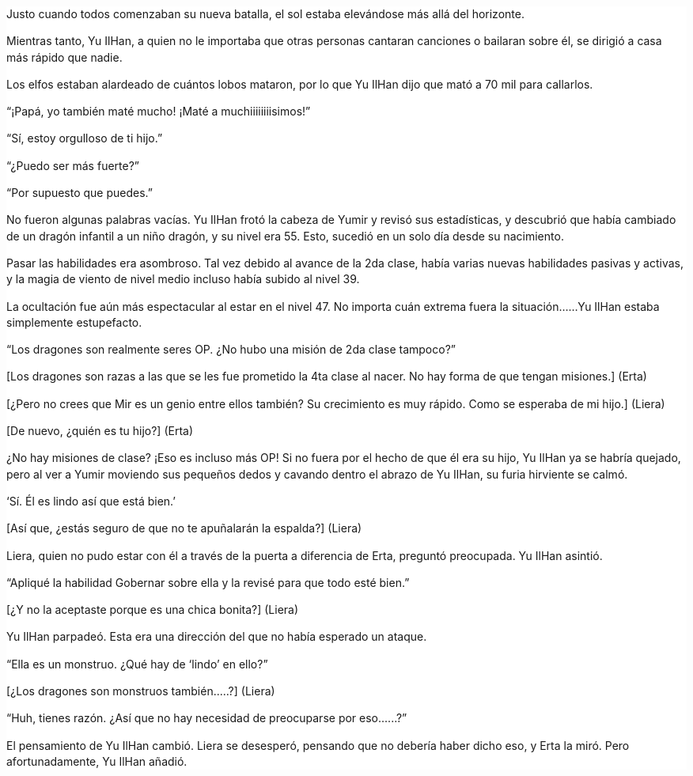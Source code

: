 Justo cuando todos comenzaban su nueva batalla, el sol estaba elevándose más allá del horizonte.

Mientras tanto, Yu IlHan, a quien no le importaba que otras personas cantaran canciones o bailaran sobre él, se dirigió a casa más rápido que nadie.

Los elfos estaban alardeado de cuántos lobos mataron, por lo que Yu IlHan dijo que mató a 70 mil para callarlos.

“¡Papá, yo también maté mucho! ¡Maté a muchiiiiiiiisimos!”

“Sí, estoy orgulloso de ti hijo.”

“¿Puedo ser más fuerte?”

“Por supuesto que puedes.”

No fueron algunas palabras vacías. Yu IlHan frotó la cabeza de Yumir y revisó sus estadísticas, y descubrió que había cambiado de un dragón infantil a un niño dragón, y su nivel era 55. Esto, sucedió en un solo día desde su nacimiento.

Pasar las habilidades era asombroso. Tal vez debido al avance de la 2da clase, había varias nuevas habilidades pasivas y activas, y la magia de viento de nivel medio incluso había subido al nivel 39.

La ocultación fue aún más espectacular al estar en el nivel 47. No importa cuán extrema fuera la situación……Yu IlHan estaba simplemente estupefacto.

“Los dragones son realmente seres OP. ¿No hubo una misión de 2da clase tampoco?”

[Los dragones son razas a las que se les fue prometido la 4ta clase al nacer. No hay forma de que tengan misiones.] (Erta)

[¿Pero no crees que Mir es un genio entre ellos también? Su crecimiento es muy rápido. Como se esperaba de mi hijo.] (Liera)

[De nuevo, ¿quién es tu hijo?] (Erta)

¿No hay misiones de clase? ¡Eso es incluso más OP! Si no fuera por el hecho de que él era su hijo, Yu IlHan ya se habría quejado, pero al ver a Yumir moviendo sus pequeños dedos y cavando dentro el abrazo de Yu IlHan, su furia hirviente se calmó.

‘Sí. Él es lindo así que está bien.’

[Así que, ¿estás seguro de que no te apuñalarán la espalda?] (Liera)

Liera, quien no pudo estar con él a través de la puerta a diferencia de Erta, preguntó preocupada. Yu IlHan asintió.

“Apliqué la habilidad Gobernar sobre ella y la revisé para que todo esté bien.”

[¿Y no la aceptaste porque es una chica bonita?] (Liera)

Yu IlHan parpadeó. Esta era una dirección del que no había esperado un ataque.

“Ella es un monstruo. ¿Qué hay de ‘lindo’ en ello?”

[¿Los dragones son monstruos también.....?] (Liera)

“Huh, tienes razón. ¿Así que no hay necesidad de preocuparse por eso......?”

El pensamiento de Yu IlHan cambió. Liera se desesperó, pensando que no debería haber dicho eso, y Erta la miró. Pero afortunadamente, Yu IlHan añadió.
